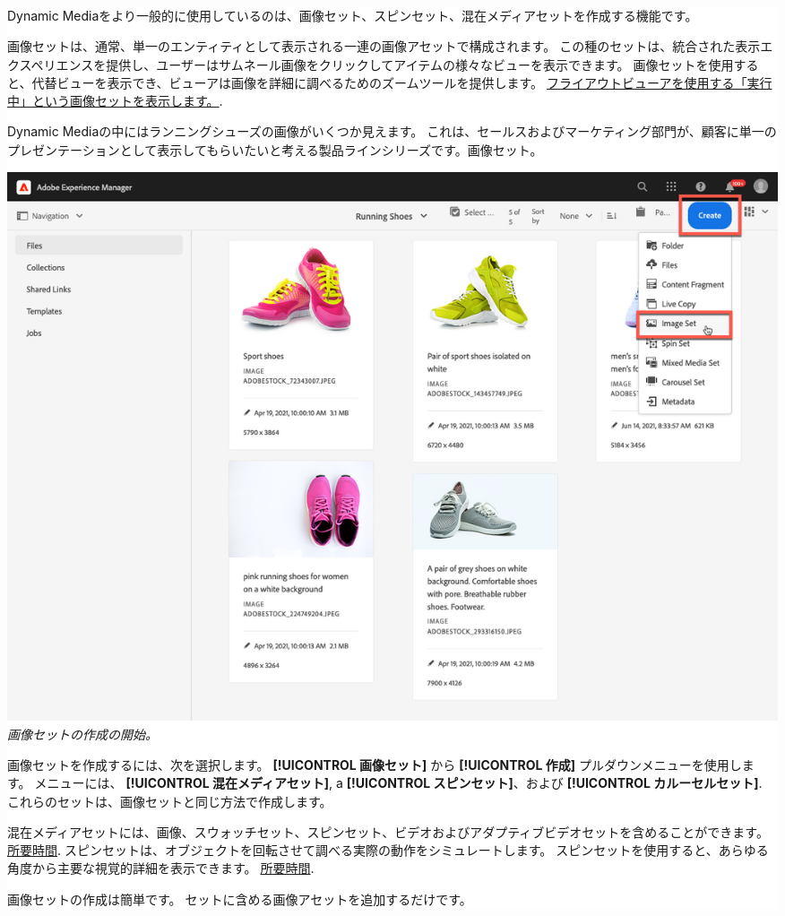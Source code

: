 Dynamic Mediaをより一般的に使用しているのは、画像セット、スピンセット、混在メディアセットを作成する機能です。

画像セットは、通常、単一のエンティティとして表示される一連の画像アセットで構成されます。 この種のセットは、統合された表示エクスペリエンスを提供し、ユーザーはサムネール画像をクリックしてアイテムの様々なビューを表示できます。 画像セットを使用すると、代替ビューを表示でき、ビューアは画像を詳細に調べるためのズームツールを提供します。 [フライアウトビューアを使用する「実行中」という画像セットを表示します。](https://s7d1.scene7.com/s7viewers/html5/FlyoutViewer.html?asset=jpearldemo/Running).

Dynamic Mediaの中にはランニングシューズの画像がいくつか見えます。 これは、セールスおよびマーケティング部門が、顧客に単一のプレゼンテーションとして表示してもらいたいと考える製品ラインシリーズです。画像セット。

![画像セットの作成](/help/assets/dynamic-media/assets/dm-create-image-set.png)
_画像セットの作成の開始。_

画像セットを作成するには、次を選択します。 **[!UICONTROL 画像セット]** から **[!UICONTROL 作成]** プルダウンメニューを使用します。 メニューには、 **[!UICONTROL 混在メディアセット]**, a **[!UICONTROL スピンセット]**、および **[!UICONTROL カルーセルセット]**. これらのセットは、画像セットと同じ方法で作成します。

混在メディアセットには、画像、スウォッチセット、スピンセット、ビデオおよびアダプティブビデオセットを含めることができます。 [所要時間](https://s7d9.scene7.com/s7viewers/html5/MixedMediaViewer.html?asset=Scene7SharedAssets/Mixed_Media_Set_Sample). スピンセットは、オブジェクトを回転させて調べる実際の動作をシミュレートします。 スピンセットを使用すると、あらゆる角度から主要な視覚的詳細を表示できます。 [所要時間](https://s7d9.scene7.com/s7viewers/html5/SpinViewer.html?asset=Scene7SharedAssets/SpinSet_Sample&amp;stagesize=500,400).

画像セットの作成は簡単です。 セットに含める画像アセットを追加するだけです。
